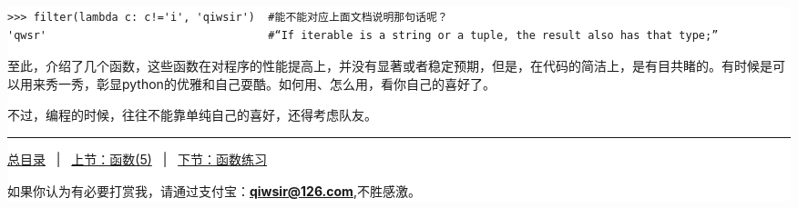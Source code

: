     >>> filter(lambda c: c!='i', 'qiwsir')  #能不能对应上面文档说明那句话呢？
    'qwsr'                                  #“If iterable is a string or a tuple, the result also has that type;”

至此，介绍了几个函数，这些函数在对程序的性能提高上，并没有显著或者稳定预期，但是，在代码的简洁上，是有目共睹的。有时候是可以用来秀一秀，彰显python的优雅和自己耍酷。如何用、怎么用，看你自己的喜好了。

不过，编程的时候，往往不能靠单纯自己的喜好，还得考虑队友。

------

[总目录](./index.md)&nbsp;&nbsp;&nbsp;|&nbsp;&nbsp;&nbsp;[上节：函数(5)](./242.md)&nbsp;&nbsp;&nbsp;|&nbsp;&nbsp;&nbsp;[下节：函数练习](./205.md)

如果你认为有必要打赏我，请通过支付宝：**qiwsir@126.com**,不胜感激。
